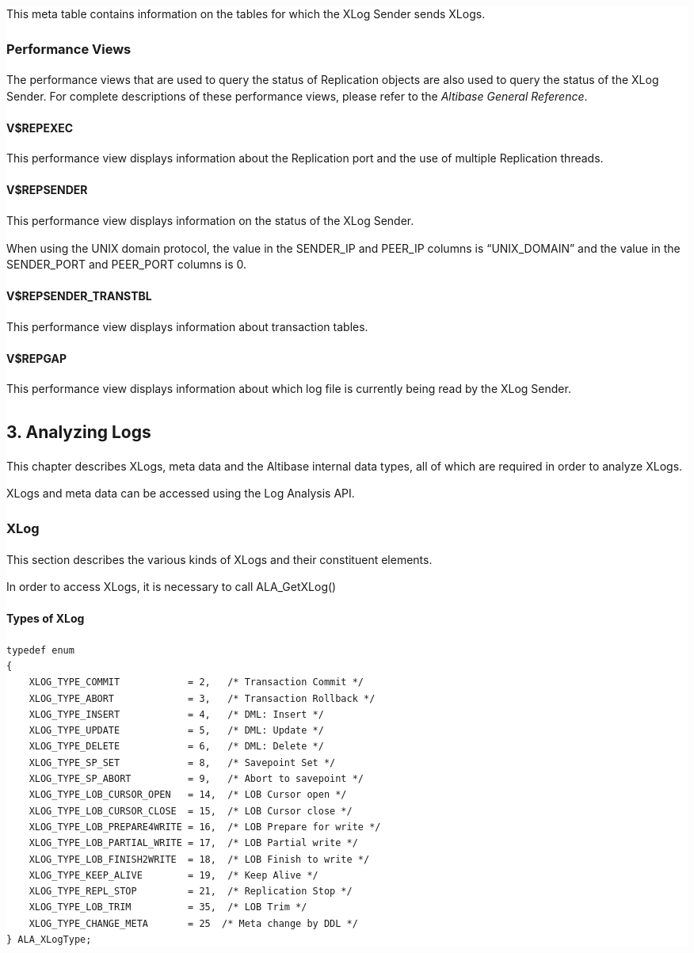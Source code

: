 This meta table contains information on the tables for which the XLog Sender sends XLogs.

### Performance Views

The performance views that are used to query the status of Replication objects are also used to query the status of the XLog Sender. For complete descriptions of these performance views, please refer to the *Altibase General Reference*.

#### V\$REPEXEC

This performance view displays information about the Replication port and the use of multiple Replication threads.

#### V\$REPSENDER

This performance view displays information on the status of the XLog Sender. 

When using the UNIX domain protocol, the value in the SENDER_IP and PEER_IP columns is “UNIX_DOMAIN” and the value in the SENDER_PORT and PEER_PORT columns is 0.

#### V\$REPSENDER_TRANSTBL

This performance view displays information about transaction tables.

#### V\$REPGAP

This performance view displays information about which log file is currently being read by the XLog Sender.

## 3. Analyzing Logs

This chapter describes XLogs, meta data and the Altibase internal data types, all of which are required in order to analyze XLogs. 

XLogs and meta data can be accessed using the Log Analysis API.

### XLog

This section describes the various kinds of XLogs and their constituent elements. 

In order to access XLogs, it is necessary to call ALA_GetXLog()

#### Types of XLog

```
typedef enum
{
    XLOG_TYPE_COMMIT            = 2,   /* Transaction Commit */
    XLOG_TYPE_ABORT             = 3,   /* Transaction Rollback */
    XLOG_TYPE_INSERT            = 4,   /* DML: Insert */
    XLOG_TYPE_UPDATE            = 5,   /* DML: Update */
    XLOG_TYPE_DELETE            = 6,   /* DML: Delete */
    XLOG_TYPE_SP_SET            = 8,   /* Savepoint Set */
    XLOG_TYPE_SP_ABORT          = 9,   /* Abort to savepoint */
    XLOG_TYPE_LOB_CURSOR_OPEN   = 14,  /* LOB Cursor open */
    XLOG_TYPE_LOB_CURSOR_CLOSE  = 15,  /* LOB Cursor close */
    XLOG_TYPE_LOB_PREPARE4WRITE = 16,  /* LOB Prepare for write */
    XLOG_TYPE_LOB_PARTIAL_WRITE = 17,  /* LOB Partial write */
    XLOG_TYPE_LOB_FINISH2WRITE  = 18,  /* LOB Finish to write */
    XLOG_TYPE_KEEP_ALIVE        = 19,  /* Keep Alive */
    XLOG_TYPE_REPL_STOP         = 21,  /* Replication Stop */
    XLOG_TYPE_LOB_TRIM          = 35,  /* LOB Trim */
    XLOG_TYPE_CHANGE_META       = 25  /* Meta change by DDL */
} ALA_XLogType;
```
